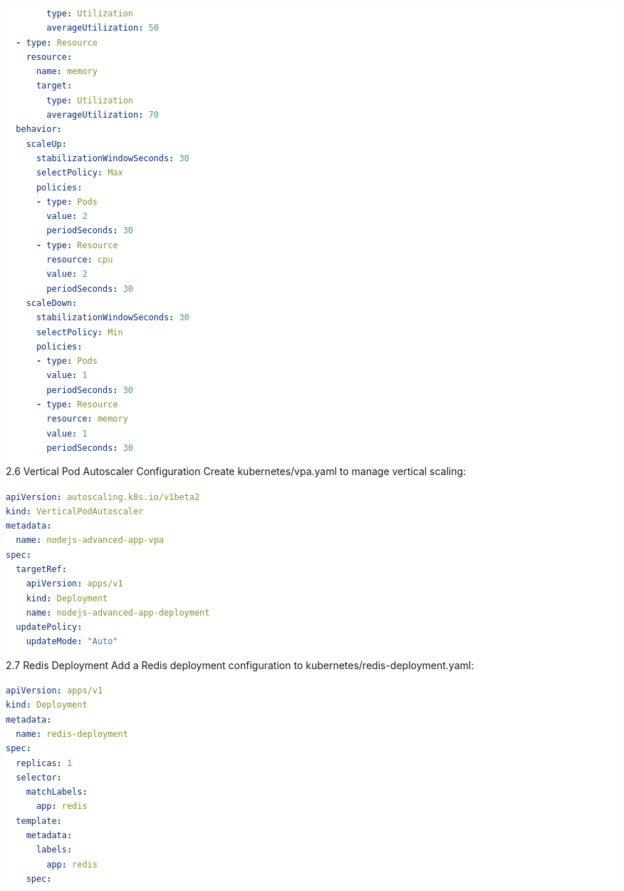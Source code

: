 ```yaml
        type: Utilization
        averageUtilization: 50
  - type: Resource
    resource:
      name: memory
      target:
        type: Utilization
        averageUtilization: 70
  behavior:
    scaleUp:
      stabilizationWindowSeconds: 30
      selectPolicy: Max
      policies:
      - type: Pods
        value: 2
        periodSeconds: 30
      - type: Resource
        resource: cpu
        value: 2
        periodSeconds: 30
    scaleDown:
      stabilizationWindowSeconds: 30
      selectPolicy: Min
      policies:
      - type: Pods
        value: 1
        periodSeconds: 30
      - type: Resource
        resource: memory
        value: 1
        periodSeconds: 30
```
2.6 Vertical Pod Autoscaler Configuration
Create kubernetes/vpa.yaml to manage vertical scaling:
```yaml
apiVersion: autoscaling.k8s.io/v1beta2
kind: VerticalPodAutoscaler
metadata:
  name: nodejs-advanced-app-vpa
spec:
  targetRef:
    apiVersion: apps/v1
    kind: Deployment
    name: nodejs-advanced-app-deployment
  updatePolicy:
    updateMode: "Auto"
```
2.7 Redis Deployment
Add a Redis deployment configuration to kubernetes/redis-deployment.yaml:
```yaml
apiVersion: apps/v1
kind: Deployment
metadata:
  name: redis-deployment
spec:
  replicas: 1
  selector:
    matchLabels:
      app: redis
  template:
    metadata:
      labels:
        app: redis
    spec:
```